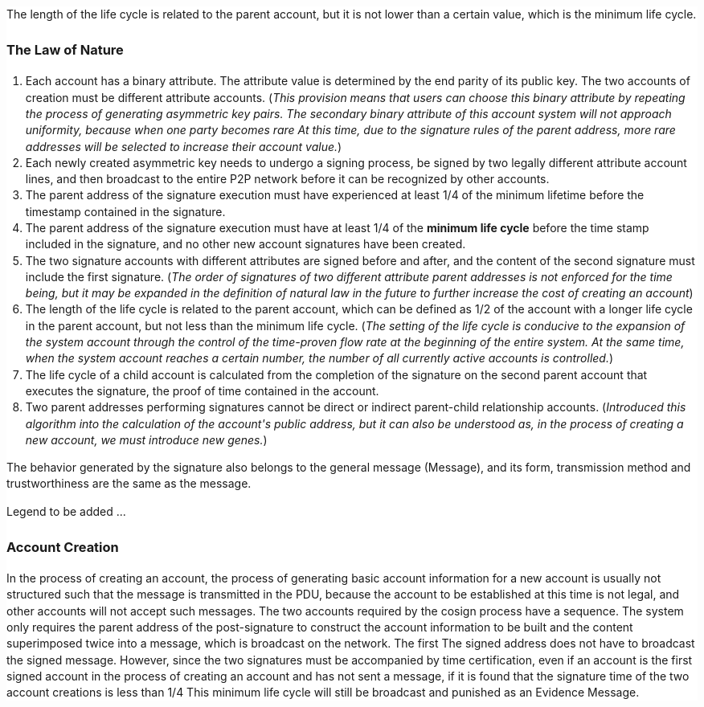 The length of the life cycle is related to the parent account, but it is not lower than a certain value, which is the minimum life cycle.


### The Law of Nature

1. Each account has a binary attribute. The attribute value is determined by the end parity of its public key. The two accounts of creation must be different attribute accounts.
(*This provision means that users can choose this binary attribute by repeating the process of generating asymmetric key pairs. The secondary binary attribute of this account system will not approach uniformity, because when one party becomes rare At this time, due to the signature rules of the parent address, more rare addresses will be selected to increase their account value.*)
2. Each newly created asymmetric key needs to undergo a signing process, be signed by two legally different attribute account lines, and then broadcast to the entire P2P network before it can be recognized by other accounts.
3. The parent address of the signature execution must have experienced at least 1/4 of the minimum lifetime before the timestamp contained in the signature.
4. The parent address of the signature execution must have at least 1/4 of the **minimum life cycle** before the time stamp included in the signature, and no other new account signatures have been created.
5. The two signature accounts with different attributes are signed before and after, and the content of the second signature must include the first signature.
(*The order of signatures of two different attribute parent addresses is not enforced for the time being, but it may be expanded in the definition of natural law in the future to further increase the cost of creating an account*)
6. The length of the life cycle is related to the parent account, which can be defined as 1/2 of the account with a longer life cycle in the parent account, but not less than the minimum life cycle.
(*The setting of the life cycle is conducive to the expansion of the system account through the control of the time-proven flow rate at the beginning of the entire system. At the same time, when the system account reaches a certain number, the number of all currently active accounts is controlled.*)
7. The life cycle of a child account is calculated from the completion of the signature on the second parent account that executes the signature, the proof of time contained in the account.
8. Two parent addresses performing signatures cannot be direct or indirect parent-child relationship accounts.
(*Introduced this algorithm into the calculation of the account's public address, but it can also be understood as, in the process of creating a new account, we must introduce new genes.*)

The behavior generated by the signature also belongs to the general message (Message), and its form, transmission method and trustworthiness are the same as the message.

Legend to be added ...

### Account Creation

In the process of creating an account, the process of generating basic account information for a new account is usually not structured such that the message is transmitted in the PDU, because the account to be established at this time is not legal, and other accounts will not accept such messages. The two accounts required by the cosign process have a sequence. The system only requires the parent address of the post-signature to construct the account information to be built and the content superimposed twice into a message, which is broadcast on the network. The first The signed address does not have to broadcast the signed message. However, since the two signatures must be accompanied by time certification, even if an account is the first signed account in the process of creating an account and has not sent a message, if it is found that the signature time of the two account creations is less than 1/4 This minimum life cycle will still be broadcast and punished as an Evidence Message.
